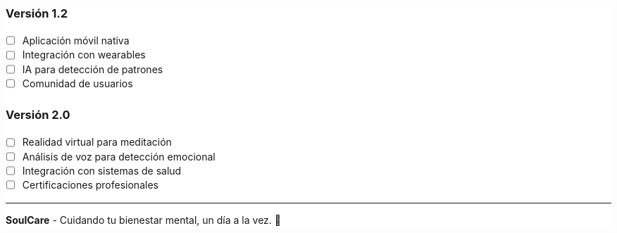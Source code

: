 ### Versión 1.2
- [ ] Aplicación móvil nativa
- [ ] Integración con wearables
- [ ] IA para detección de patrones
- [ ] Comunidad de usuarios

### Versión 2.0
- [ ] Realidad virtual para meditación
- [ ] Análisis de voz para detección emocional
- [ ] Integración con sistemas de salud
- [ ] Certificaciones profesionales

---

**SoulCare** - Cuidando tu bienestar mental, un día a la vez. 💙